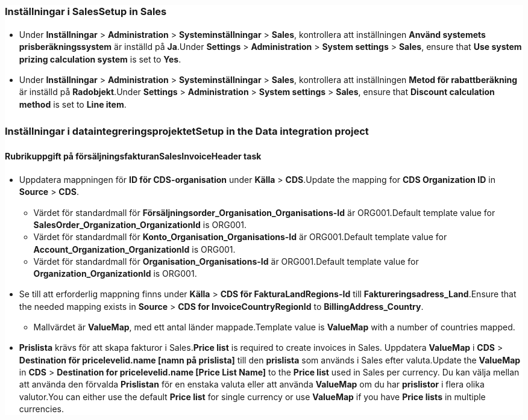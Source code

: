 ### <a name="setup-in-sales"></a><span data-ttu-id="65b36-141">Inställningar i Sales</span><span class="sxs-lookup"><span data-stu-id="65b36-141">Setup in Sales</span></span>

- <span data-ttu-id="65b36-142">Under **Inställningar** > **Administration** > **Systeminställningar** > **Sales**, kontrollera att inställningen **Använd systemets prisberäkningssystem** är inställd på **Ja**.</span><span class="sxs-lookup"><span data-stu-id="65b36-142">Under **Settings** > **Administration** > **System settings** > **Sales**, ensure that **Use system prizing calculation system** is set to **Yes**.</span></span> 

- <span data-ttu-id="65b36-143">Under **Inställningar** > **Administration** > **Systeminställningar** > **Sales**, kontrollera att inställningen **Metod för rabattberäkning** är inställd på **Radobjekt**.</span><span class="sxs-lookup"><span data-stu-id="65b36-143">Under **Settings** > **Administration** > **System settings** > **Sales**, ensure that **Discount calculation method** is set to **Line item**.</span></span> 

### <a name="setup-in-the-data-integration-project"></a><span data-ttu-id="65b36-144">Inställningar i dataintegreringsprojektet</span><span class="sxs-lookup"><span data-stu-id="65b36-144">Setup in the Data integration project</span></span>

#### <a name="salesinvoiceheader-task"></a><span data-ttu-id="65b36-145">Rubrikuppgift på försäljningsfakturan</span><span class="sxs-lookup"><span data-stu-id="65b36-145">SalesInvoiceHeader task</span></span>

- <span data-ttu-id="65b36-146">Uppdatera mappningen för **ID för CDS-organisation** under **Källa** > **CDS**.</span><span class="sxs-lookup"><span data-stu-id="65b36-146">Update the mapping for **CDS Organization ID** in **Source** > **CDS**.</span></span> 

    -  <span data-ttu-id="65b36-147">Värdet för standardmall för **Försäljningsorder_Organisation_Organisations-Id** är ORG001.</span><span class="sxs-lookup"><span data-stu-id="65b36-147">Default template value for **SalesOrder_Organization_OrganizationId** is ORG001.</span></span>
    -  <span data-ttu-id="65b36-148">Värdet för standardmall för **Konto_Organisation_Organisations-Id** är ORG001.</span><span class="sxs-lookup"><span data-stu-id="65b36-148">Default template value for **Account_Organization_OrganizationId** is ORG001.</span></span>
    -  <span data-ttu-id="65b36-149">Värdet för standardmall för **Organisation_Organisations-Id** är ORG001.</span><span class="sxs-lookup"><span data-stu-id="65b36-149">Default template value for **Organization_OrganizationId** is ORG001.</span></span>

- <span data-ttu-id="65b36-150">Se till att erforderlig mappning finns under **Källa** > **CDS för FakturaLandRegions-Id** till **Faktureringsadress_Land**.</span><span class="sxs-lookup"><span data-stu-id="65b36-150">Ensure that the needed mapping exists in **Source** > **CDS for InvoiceCountryRegionId** to **BillingAddress_Country**.</span></span>

    -  <span data-ttu-id="65b36-151">Mallvärdet är **ValueMap**, med ett antal länder mappade.</span><span class="sxs-lookup"><span data-stu-id="65b36-151">Template value is **ValueMap** with a number of countries mapped.</span></span>

- <span data-ttu-id="65b36-152">**Prislista** krävs för att skapa fakturor i Sales.</span><span class="sxs-lookup"><span data-stu-id="65b36-152">**Price list** is required to create invoices in Sales.</span></span> <span data-ttu-id="65b36-153">Uppdatera **ValueMap** i **CDS** > **Destination för pricelevelid.name [namn på prislista]** till den **prislista** som används i Sales efter valuta.</span><span class="sxs-lookup"><span data-stu-id="65b36-153">Update the **ValueMap** in **CDS** > **Destination for pricelevelid.name [Price List Name]** to the **Price list** used in Sales per currency.</span></span> <span data-ttu-id="65b36-154">Du kan välja mellan att använda den förvalda **Prislistan** för en enstaka valuta eller att använda **ValueMap** om du har **prislistor** i flera olika valutor.</span><span class="sxs-lookup"><span data-stu-id="65b36-154">You can either use the default **Price list** for single currency or use **ValueMap** if you have **Price lists** in multiple currencies.</span></span>
